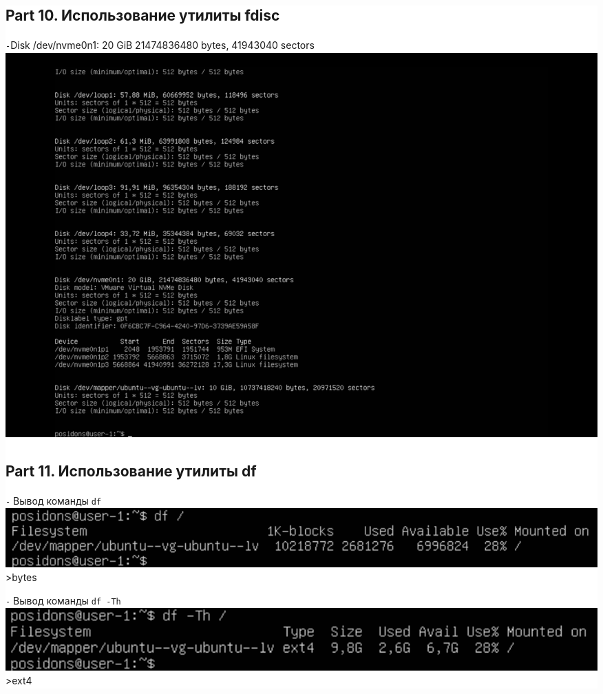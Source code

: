 ## Part 10. Использование утилиты fdisc

`-`Disk /dev/nvme0n1: 20 GiB 21474836480 bytes, 41943040 sectors
![](/Linux/src/img/linux_9_1.png)

## Part 11. Использование утилиты df

`-` Вывод команды `df`
![](/Linux/src/img/linux_11_1.png)
\>bytes

`-` Вывод команды `df -Th`
![](/Linux/src/img/linux_11_2.png)
\>ext4
